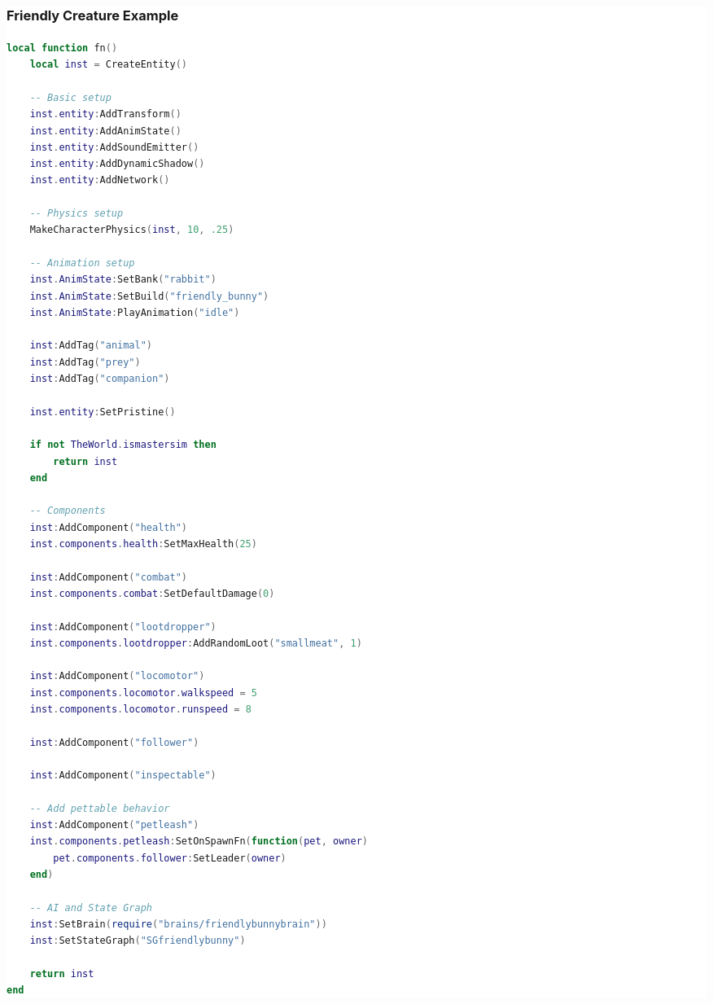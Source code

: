 ### Friendly Creature Example

```lua
local function fn()
    local inst = CreateEntity()
    
    -- Basic setup
    inst.entity:AddTransform()
    inst.entity:AddAnimState()
    inst.entity:AddSoundEmitter()
    inst.entity:AddDynamicShadow()
    inst.entity:AddNetwork()
    
    -- Physics setup
    MakeCharacterPhysics(inst, 10, .25)
    
    -- Animation setup
    inst.AnimState:SetBank("rabbit")
    inst.AnimState:SetBuild("friendly_bunny")
    inst.AnimState:PlayAnimation("idle")
    
    inst:AddTag("animal")
    inst:AddTag("prey")
    inst:AddTag("companion")
    
    inst.entity:SetPristine()
    
    if not TheWorld.ismastersim then
        return inst
    end
    
    -- Components
    inst:AddComponent("health")
    inst.components.health:SetMaxHealth(25)
    
    inst:AddComponent("combat")
    inst.components.combat:SetDefaultDamage(0)
    
    inst:AddComponent("lootdropper")
    inst.components.lootdropper:AddRandomLoot("smallmeat", 1)
    
    inst:AddComponent("locomotor")
    inst.components.locomotor.walkspeed = 5
    inst.components.locomotor.runspeed = 8
    
    inst:AddComponent("follower")
    
    inst:AddComponent("inspectable")
    
    -- Add pettable behavior
    inst:AddComponent("petleash")
    inst.components.petleash:SetOnSpawnFn(function(pet, owner)
        pet.components.follower:SetLeader(owner)
    end)
    
    -- AI and State Graph
    inst:SetBrain(require("brains/friendlybunnybrain"))
    inst:SetStateGraph("SGfriendlybunny")
    
    return inst
end
```

